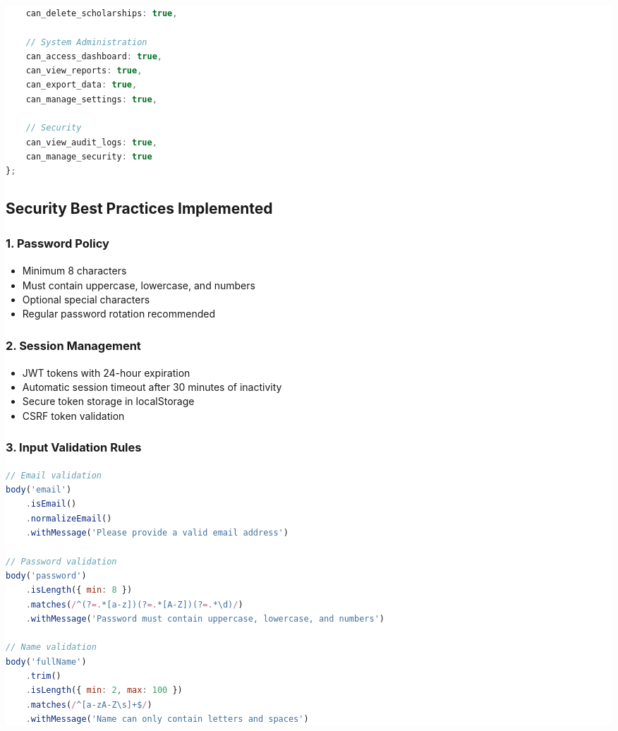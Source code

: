 ```javascript
    can_delete_scholarships: true,
    
    // System Administration
    can_access_dashboard: true,
    can_view_reports: true,
    can_export_data: true,
    can_manage_settings: true,
    
    // Security
    can_view_audit_logs: true,
    can_manage_security: true
};
```

## Security Best Practices Implemented

### 1. **Password Policy**
- Minimum 8 characters
- Must contain uppercase, lowercase, and numbers
- Optional special characters
- Regular password rotation recommended

### 2. **Session Management**
- JWT tokens with 24-hour expiration
- Automatic session timeout after 30 minutes of inactivity
- Secure token storage in localStorage
- CSRF token validation

### 3. **Input Validation Rules**
```javascript
// Email validation
body('email')
    .isEmail()
    .normalizeEmail()
    .withMessage('Please provide a valid email address')

// Password validation
body('password')
    .isLength({ min: 8 })
    .matches(/^(?=.*[a-z])(?=.*[A-Z])(?=.*\d)/)
    .withMessage('Password must contain uppercase, lowercase, and numbers')

// Name validation
body('fullName')
    .trim()
    .isLength({ min: 2, max: 100 })
    .matches(/^[a-zA-Z\s]+$/)
    .withMessage('Name can only contain letters and spaces')
```
